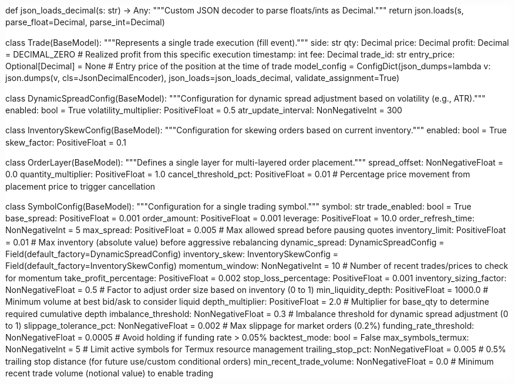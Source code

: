 def json_loads_decimal(s: str) -> Any:
    """Custom JSON decoder to parse floats/ints as Decimal."""
    return json.loads(s, parse_float=Decimal, parse_int=Decimal)

class Trade(BaseModel):
    """Represents a single trade execution (fill event)."""
    side: str
    qty: Decimal
    price: Decimal
    profit: Decimal = DECIMAL_ZERO # Realized profit from this specific execution
    timestamp: int
    fee: Decimal
    trade_id: str
    entry_price: Optional[Decimal] = None # Entry price of the position at the time of trade
    model_config = ConfigDict(json_dumps=lambda v: json.dumps(v, cls=JsonDecimalEncoder), json_loads=json_loads_decimal, validate_assignment=True)

class DynamicSpreadConfig(BaseModel):
    """Configuration for dynamic spread adjustment based on volatility (e.g., ATR)."""
    enabled: bool = True
    volatility_multiplier: PositiveFloat = 0.5
    atr_update_interval: NonNegativeInt = 300

class InventorySkewConfig(BaseModel):
    """Configuration for skewing orders based on current inventory."""
    enabled: bool = True
    skew_factor: PositiveFloat = 0.1

class OrderLayer(BaseModel):
    """Defines a single layer for multi-layered order placement."""
    spread_offset: NonNegativeFloat = 0.0
    quantity_multiplier: PositiveFloat = 1.0
    cancel_threshold_pct: PositiveFloat = 0.01 # Percentage price movement from placement price to trigger cancellation

class SymbolConfig(BaseModel):
    """Configuration for a single trading symbol."""
    symbol: str
    trade_enabled: bool = True
    base_spread: PositiveFloat = 0.001
    order_amount: PositiveFloat = 0.001
    leverage: PositiveFloat = 10.0
    order_refresh_time: NonNegativeInt = 5
    max_spread: PositiveFloat = 0.005 # Max allowed spread before pausing quotes
    inventory_limit: PositiveFloat = 0.01 # Max inventory (absolute value) before aggressive rebalancing
    dynamic_spread: DynamicSpreadConfig = Field(default_factory=DynamicSpreadConfig)
    inventory_skew: InventorySkewConfig = Field(default_factory=InventorySkewConfig)
    momentum_window: NonNegativeInt = 10 # Number of recent trades/prices to check for momentum
    take_profit_percentage: PositiveFloat = 0.002
    stop_loss_percentage: PositiveFloat = 0.001
    inventory_sizing_factor: NonNegativeFloat = 0.5 # Factor to adjust order size based on inventory (0 to 1)
    min_liquidity_depth: PositiveFloat = 1000.0 # Minimum volume at best bid/ask to consider liquid
    depth_multiplier: PositiveFloat = 2.0 # Multiplier for base_qty to determine required cumulative depth
    imbalance_threshold: NonNegativeFloat = 0.3 # Imbalance threshold for dynamic spread adjustment (0 to 1)
    slippage_tolerance_pct: NonNegativeFloat = 0.002 # Max slippage for market orders (0.2%)
    funding_rate_threshold: NonNegativeFloat = 0.0005 # Avoid holding if funding rate > 0.05%
    backtest_mode: bool = False
    max_symbols_termux: NonNegativeInt = 5 # Limit active symbols for Termux resource management
    trailing_stop_pct: NonNegativeFloat = 0.005 # 0.5% trailing stop distance (for future use/custom conditional orders)
    min_recent_trade_volume: NonNegativeFloat = 0.0 # Minimum recent trade volume (notional value) to enable trading